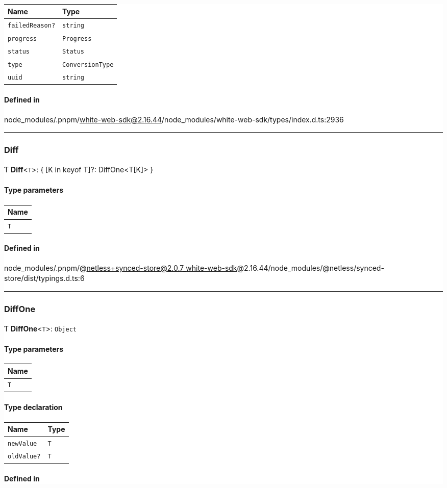 | Name | Type |
| :------ | :------ |
| `failedReason?` | `string` |
| `progress` | `Progress` |
| `status` | `Status` |
| `type` | `ConversionType` |
| `uuid` | `string` |

#### Defined in

node_modules/.pnpm/white-web-sdk@2.16.44/node_modules/white-web-sdk/types/index.d.ts:2936

___

### Diff

Ƭ **Diff**<`T`\>: { [K in keyof T]?: DiffOne<T[K]\> }

#### Type parameters

| Name |
| :------ |
| `T` |

#### Defined in

node_modules/.pnpm/@netless+synced-store@2.0.7_white-web-sdk@2.16.44/node_modules/@netless/synced-store/dist/typings.d.ts:6

___

### DiffOne

Ƭ **DiffOne**<`T`\>: `Object`

#### Type parameters

| Name |
| :------ |
| `T` |

#### Type declaration

| Name | Type |
| :------ | :------ |
| `newValue` | `T` |
| `oldValue?` | `T` |

#### Defined in
